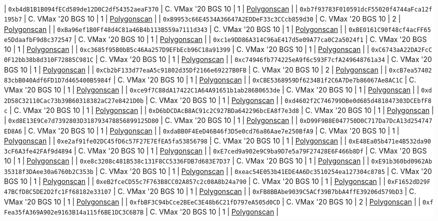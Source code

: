 | `0xb4dB1B1B094fECd589de12D0C2df54352aeaF370` | C. VMax '20 BGS 10 | 1 | [Polygonscan](https://polygonscan.com/tx/0x911e84aac3d63ed5b64b0d92610c174f003372b8c0ac973e971479d9f31ecc59) |
| `0xb7f93783F010591dcF55020f4744aFca12f195b7` | C. VMax '20 BGS 10 | 1 | [Polygonscan](https://polygonscan.com/tx/0xffb425fa6d0525fda12363753147397637da77800d53b85a9d85a28e74ff6769) |
| `0xB9953c66E4534A36647A2EDDeF33c3CCcb859d30` | C. VMax '20 BGS 10 | 2 | [Polygonscan](https://polygonscan.com/tx/0x9e4d72fa6512795b863ab8d1e81a5014f8919020aefce6be503e2d69e60449ad) |
| `0xBa96ef1B0Ff48d4C81a46B4b113B559a7111d343` | C. VMax '20 BGS 10 | 1 | [Polygonscan](https://polygonscan.com/tx/0x74e829d2082e05ae6546ce1e054eb68276dcc8f3b308137f99dd2accfda0486a) |
| `0xBE0161C90f48cf4acFF65e5DdaafbF9d8c372547` | C. VMax '20 BGS 10 | 1 | [Polygonscan](https://polygonscan.com/tx/0xdb0c4bf2f3d014bd16d2af5340c78b2fd3d96998674a41d6da8decf942e8dbfd) |
| `0xc1e9DD86A314C96aE417d5e09A77ca0C2a5024f1` | C. VMax '20 BGS 10 | 1 | [Polygonscan](https://polygonscan.com/tx/0x2bda6ad1ac5279e82560116ba1c544698d0cf2a7c6e2216b6963c4d4dcda6bab) |
| `0xc3685f95B0bB5c46Aa257D9EFbEcb96C18a91399` | C. VMax '20 BGS 10 | 1 | [Polygonscan](https://polygonscan.com/tx/0x7ff5ea2035321f3cee3e5192c7affe3b3a5a673d81ca429caee9587ec5347f46) |
| `0xC6743aA22DA2FcC0F12bb38b8d310F72885C981C` | C. VMax '20 BGS 10 | 1 | [Polygonscan](https://polygonscan.com/tx/0x3ce43ec4dc387e17c56265ffca51d96e71f81cde2c9c5c49c2d688340d5d2afb) |
| `0xc74946fb774225eA9f6c593F7cfA249648761a34` | C. VMax '20 BGS 10 | 1 | [Polygonscan](https://polygonscan.com/tx/0x40a2ec41c578507bec38d8811ec46649a3c7441bd4a4a20db7828f6db0dfe114) |
| `0xCb2bF133d77eaA5c91802d35Df2166e69227B0FB` | C. VMax '20 BGS 10 | 2 | [Polygonscan](https://polygonscan.com/tx/0x8332fdc5a8d41e8682af04ca96a06d3970f0e9c9578901d1b36608eef5737101) |
| `0xcB7ea5740283cbB040Adf6FD1D7d465400B5984f` | C. VMax '20 BGS 10 | 1 | [Polygonscan](https://polygonscan.com/tx/0xaf2e349e7d8af06e6359038947944e32a1f3d6de61b619f7224e6be017c87c53) |
| `0xCBE5368959Df6234B1f2C6A7De7b86067Ae8AC1C` | C. VMax '20 BGS 10 | 1 | [Polygonscan](https://polygonscan.com/tx/0xc524be212f187bc040f8f338025d7ce1ed7202bcd220aacb33b5fd348b53f2f3) |
| `0xce9f7C88dA17422C1A64A91651b1ab286B0653de` | C. VMax '20 BGS 10 | 1 | [Polygonscan](https://polygonscan.com/tx/0x7b7f228a55a932baf8913ef3feb80e848d5c50b26d9d76db2e1f2d6c7c0ea684) |
| `0xd2D58C32110Cac73b39B60318382aC27e8421D0b` | C. VMax '20 BGS 10 | 1 | [Polygonscan](https://polygonscan.com/tx/0xb475d546f3f447cce0f80c49960155d07b942fde115e3c15f88456cc16156c23) |
| `0xd4602f2C746799DBe0d685d481847303DCEbfF8c` | C. VMax '20 BGS 10 | 1 | [Polygonscan](https://polygonscan.com/tx/0xf53f9d9b3bec1869b5a1199c8f0bc934a99c4e2da24a47fedb2f6713dae384a8) |
| `0xD6bDCDAcB8AC91c2C927BDa642296bcEA8f7e3d8` | C. VMax '20 BGS 10 | 1 | [Polygonscan](https://polygonscan.com/tx/0x30628ed3b800e6be876b9e7c9889db06f5e36250ddfed4aba77d4a5869991df6) |
| `0xd8E13E9Ce7d7392803D318793478856899125D80` | C. VMax '20 BGS 10 | 1 | [Polygonscan](https://polygonscan.com/tx/0xa27b48bab734b57f9a6fb6faa14af7a0ab9e5d7de5fd3030010c79928ee60dc0) |
| `0xD99F9B8E047750D0C717Da7DcA13d254747ED8A6` | C. VMax '20 BGS 10 | 1 | [Polygonscan](https://polygonscan.com/tx/0xff5ab27a5e272783b15a9956e819d662f38568a6f78179900d9d785f811f1862) |
| `0xdaBB0F4EeD46B46f3D5e0cd76a86Aae7e250BfA9` | C. VMax '20 BGS 10 | 1 | [Polygonscan](https://polygonscan.com/tx/0x52dbe7896a0dff47e548b6d05e067249611c0064b1dd5a7fc7743f1879c3dd21) |
| `0xe2af91fe02DC45fD6c57F27E7EfEA5fa53856798` | C. VMax '20 BGS 10 | 1 | [Polygonscan](https://polygonscan.com/tx/0xbc2850679cec98472f958e6a3c26fe3d4703207c8288606f9ebb5a05d4f199be) |
| `0xE48Ea05b471e4B532da903cF6A3fe42FAf9d4894` | C. VMax '20 BGS 10 | 1 | [Polygonscan](https://polygonscan.com/tx/0x565e8e4de0cf4a1c4404d3bfc4bf007d966cfb66b584386a363d81d2c31ebb20) |
| `0xE7ced9a902e9C9ba9D7e5a79F27428E6F466b8Df` | C. VMax '20 BGS 10 | 1 | [Polygonscan](https://polygonscan.com/tx/0xba2fd77d1c4a08e76fe423101257ecd1564fe7990a10cbbc8ecc4d32df483ee0) |
| `0xe8c3208c481B538c131F8CC5336FDB7d683E7D37` | C. VMax '20 BGS 10 | 1 | [Polygonscan](https://polygonscan.com/tx/0x3c30d74d5d17db12df0af773824fabbe2ffffb61f30462054abae4e738b05826) |
| `0xE91b360bd0962Ab35318f3DAee30a6760b2C353b` | C. VMax '20 BGS 10 | 1 | [Polygonscan](https://polygonscan.com/tx/0xb1dd9370cceb6fcd4b50b6809bd7ef106947a05430799896ce9f3b109876db1e) |
| `0xeac54E053b41EDE4A6Dc3510254ea127304c8785` | C. VMax '20 BGS 10 | 1 | [Polygonscan](https://polygonscan.com/tx/0xc10c477e107a328b85b9b065c439f1e2b80243d9c76ab88146292722cd7bc35b) |
| `0xeB2fceCD55c7F763B8CC02A857c2c08A8b24a790` | C. VMax '20 BGS 10 | 1 | [Polygonscan](https://polygonscan.com/tx/0xbb551669ee99563b139bf3e8c84b0a6b54539c187c9570316a3b9c935f4c5ce6) |
| `0xF1652dD29F47BCfD8C5DE2D2fc1Ff68182e33107` | C. VMax '20 BGS 10 | 1 | [Polygonscan](https://polygonscan.com/tx/0xfb43180e3311d34121427fa798c991200ec2d181c0bb6bda47bb72aecab8470c) |
| `0xFB8BBAbe9039C5ACf39B7bbA4ffE39206d579bD3` | C. VMax '20 BGS 10 | 1 | [Polygonscan](https://polygonscan.com/tx/0x5fc5b4daab6dda0da3c1d50616f213e8306e6478151dbe47ee9a6ac11f4a9f58) |
| `0xfbBF3C94bCce2BEeC3E48b6C21fD797eA505d0CD` | C. VMax '20 BGS 10 | 2 | [Polygonscan](https://polygonscan.com/tx/0x33a91d700c783dc1916f57af1d87d3a2a50ccf5229a571bc0e65ad08cdf1071d) |
| `0xfFea35fA369A902e9163B14a115f6BE1DC3C6B7B` | C. VMax '20 BGS 10 | 1 | [Polygonscan](https://polygonscan.com/tx/0x5bd65f4e9ced13c4793127acc12597467b44bc023a7397d4b276cda5b7249d4f) |
